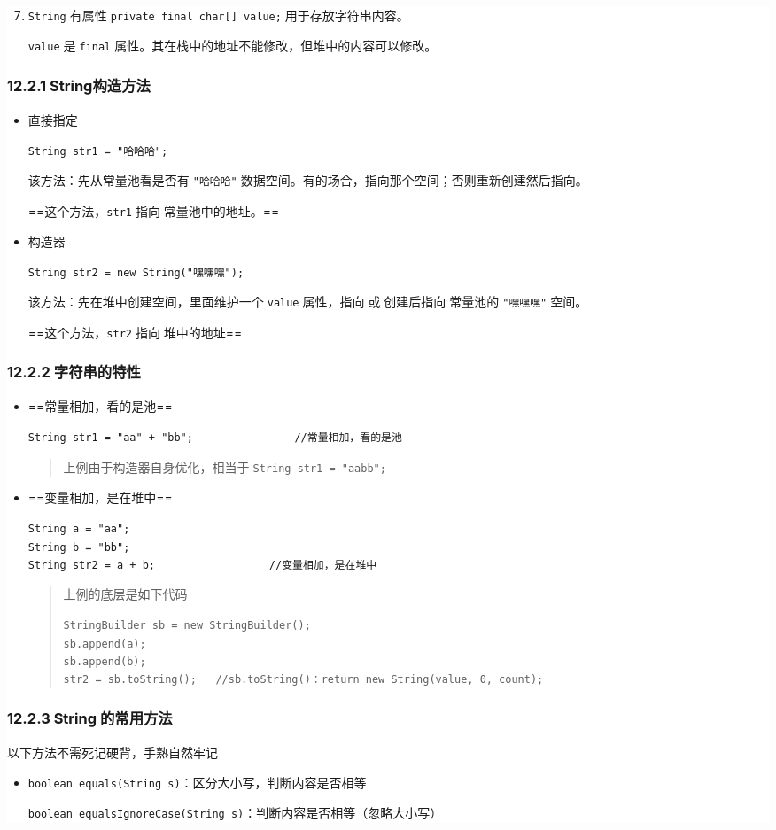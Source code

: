 7. `String` 有属性 `private final char[] value;` 用于存放字符串内容。

   `value` 是 `final` 属性。其在栈中的地址不能修改，但堆中的内容可以修改。

### 12.2.1 String构造方法

- 直接指定

  ```
  String str1 = "哈哈哈";
  ```

  该方法：先从常量池看是否有 `"哈哈哈"` 数据空间。有的场合，指向那个空间；否则重新创建然后指向。

  ==这个方法，`str1` 指向 常量池中的地址。==

- 构造器

  ```
  String str2 = new String("嘿嘿嘿");
  ```

  该方法：先在堆中创建空间，里面维护一个 `value` 属性，指向 或 创建后指向 常量池的 `"嘿嘿嘿"` 空间。

  ==这个方法，`str2` 指向 堆中的地址==

### 12.2.2 字符串的特性

- ==常量相加，看的是池==

  ```
  String str1 = "aa" + "bb";				//常量相加，看的是池
  ```

  > 上例由于构造器自身优化，相当于 `String str1 = "aabb";`

- ==变量相加，是在堆中==

  ```
  String a = "aa";
  String b = "bb";
  String str2 = a + b;					//变量相加，是在堆中
  ```

  > 上例的底层是如下代码
  >
  > ```
  > StringBuilder sb = new StringBuilder();
  > sb.append(a);
  > sb.append(b);
  > str2 = sb.toString();	//sb.toString()：return new String(value, 0, count);
  > ```

### 12.2.3 String 的常用方法

以下方法不需死记硬背，手熟自然牢记

- `boolean equals(String s)`：区分大小写，判断内容是否相等

  `boolean equalsIgnoreCase(String s)`：判断内容是否相等（忽略大小写）
